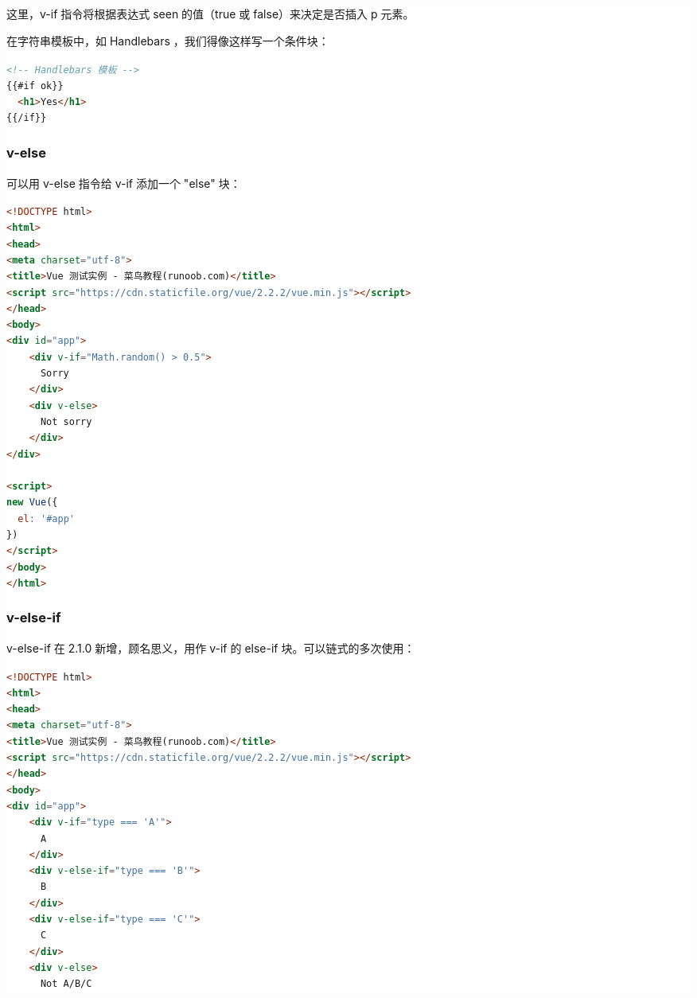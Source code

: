 这里，v-if 指令将根据表达式 seen 的值（true 或 false）来决定是否插入 p 元素。

在字符串模板中，如 Handlebars ，我们得像这样写一个条件块：

```html
<!-- Handlebars 模板 -->
{{#if ok}}
  <h1>Yes</h1>
{{/if}}
```

### v-else

可以用 v-else 指令给 v-if 添加一个 "else" 块：

```html
<!DOCTYPE html>
<html>
<head>
<meta charset="utf-8">
<title>Vue 测试实例 - 菜鸟教程(runoob.com)</title>
<script src="https://cdn.staticfile.org/vue/2.2.2/vue.min.js"></script>
</head>
<body>
<div id="app">
    <div v-if="Math.random() > 0.5">
      Sorry
    </div>
    <div v-else>
      Not sorry
    </div>
</div>

<script>
new Vue({
  el: '#app'
})
</script>
</body>
</html>
```

### v-else-if

v-else-if 在 2.1.0 新增，顾名思义，用作 v-if 的 else-if 块。可以链式的多次使用：

```html
<!DOCTYPE html>
<html>
<head>
<meta charset="utf-8">
<title>Vue 测试实例 - 菜鸟教程(runoob.com)</title>
<script src="https://cdn.staticfile.org/vue/2.2.2/vue.min.js"></script>
</head>
<body>
<div id="app">
    <div v-if="type === 'A'">
      A
    </div>
    <div v-else-if="type === 'B'">
      B
    </div>
    <div v-else-if="type === 'C'">
      C
    </div>
    <div v-else>
      Not A/B/C
```